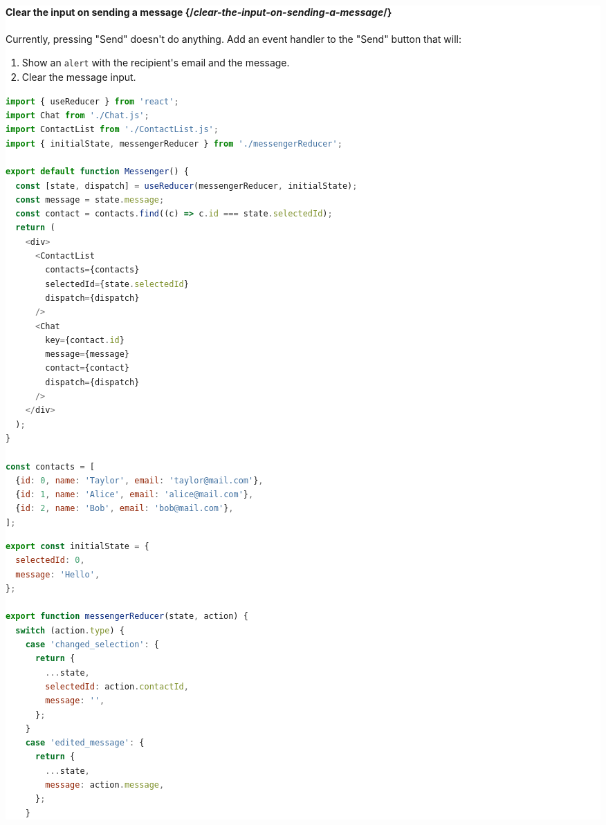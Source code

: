 #### Clear the input on sending a message {/*clear-the-input-on-sending-a-message*/}

Currently, pressing "Send" doesn't do anything. Add an event handler to the "Send" button that will:

1. Show an `alert` with the recipient's email and the message.
2. Clear the message input.

<Sandpack>

```js src/App.js
import { useReducer } from 'react';
import Chat from './Chat.js';
import ContactList from './ContactList.js';
import { initialState, messengerReducer } from './messengerReducer';

export default function Messenger() {
  const [state, dispatch] = useReducer(messengerReducer, initialState);
  const message = state.message;
  const contact = contacts.find((c) => c.id === state.selectedId);
  return (
    <div>
      <ContactList
        contacts={contacts}
        selectedId={state.selectedId}
        dispatch={dispatch}
      />
      <Chat
        key={contact.id}
        message={message}
        contact={contact}
        dispatch={dispatch}
      />
    </div>
  );
}

const contacts = [
  {id: 0, name: 'Taylor', email: 'taylor@mail.com'},
  {id: 1, name: 'Alice', email: 'alice@mail.com'},
  {id: 2, name: 'Bob', email: 'bob@mail.com'},
];
```

```js src/messengerReducer.js
export const initialState = {
  selectedId: 0,
  message: 'Hello',
};

export function messengerReducer(state, action) {
  switch (action.type) {
    case 'changed_selection': {
      return {
        ...state,
        selectedId: action.contactId,
        message: '',
      };
    }
    case 'edited_message': {
      return {
        ...state,
        message: action.message,
      };
    }
```

  [id]: message